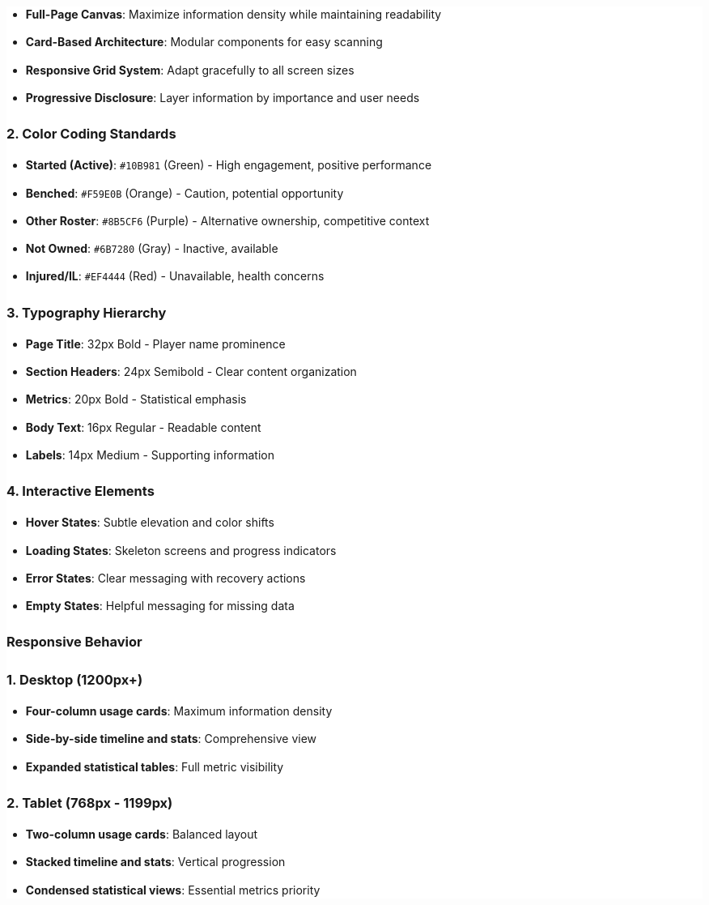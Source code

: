 - **Full-Page Canvas**: Maximize information density while maintaining readability

- **Card-Based Architecture**: Modular components for easy scanning

- **Responsive Grid System**: Adapt gracefully to all screen sizes

- **Progressive Disclosure**: Layer information by importance and user needs

### 2. Color Coding Standards

- **Started (Active)**: `#10B981` (Green) - High engagement, positive performance

- **Benched**: `#F59E0B` (Orange) - Caution, potential opportunity

- **Other Roster**: `#8B5CF6` (Purple) - Alternative ownership, competitive context

- **Not Owned**: `#6B7280` (Gray) - Inactive, available

- **Injured/IL**: `#EF4444` (Red) - Unavailable, health concerns

### 3. Typography Hierarchy

- **Page Title**: 32px Bold - Player name prominence

- **Section Headers**: 24px Semibold - Clear content organization

- **Metrics**: 20px Bold - Statistical emphasis

- **Body Text**: 16px Regular - Readable content

- **Labels**: 14px Medium - Supporting information

### 4. Interactive Elements

- **Hover States**: Subtle elevation and color shifts

- **Loading States**: Skeleton screens and progress indicators

- **Error States**: Clear messaging with recovery actions

- **Empty States**: Helpful messaging for missing data

### Responsive Behavior

### 1. Desktop (1200px+)

- **Four-column usage cards**: Maximum information density

- **Side-by-side timeline and stats**: Comprehensive view

- **Expanded statistical tables**: Full metric visibility

### 2. Tablet (768px - 1199px)

- **Two-column usage cards**: Balanced layout

- **Stacked timeline and stats**: Vertical progression

- **Condensed statistical views**: Essential metrics priority
